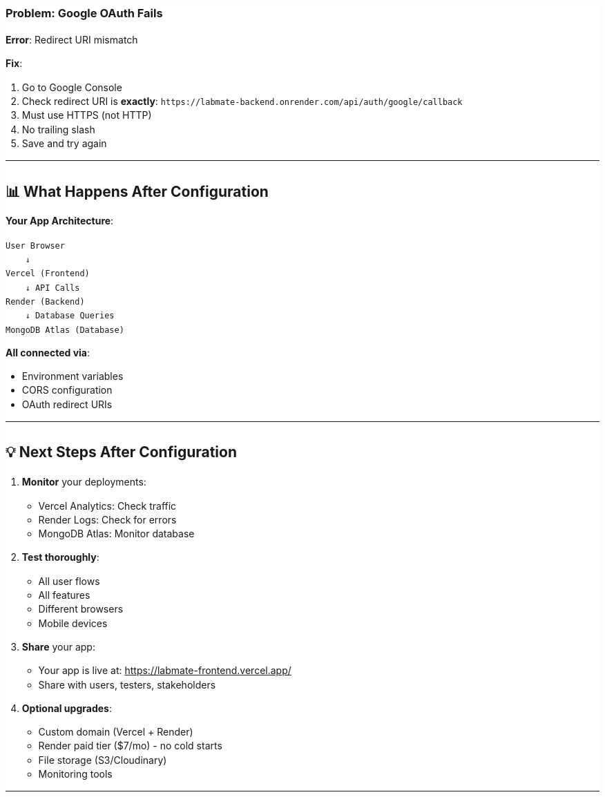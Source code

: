 ### Problem: Google OAuth Fails

**Error**: Redirect URI mismatch

**Fix**:
1. Go to Google Console
2. Check redirect URI is **exactly**:
   `https://labmate-backend.onrender.com/api/auth/google/callback`
3. Must use HTTPS (not HTTP)
4. No trailing slash
5. Save and try again

---

## 📊 What Happens After Configuration

**Your App Architecture**:

```
User Browser
    ↓
Vercel (Frontend)
    ↓ API Calls
Render (Backend)
    ↓ Database Queries
MongoDB Atlas (Database)
```

**All connected via**:
- Environment variables
- CORS configuration
- OAuth redirect URIs

---

## 💡 Next Steps After Configuration

1. **Monitor** your deployments:
   - Vercel Analytics: Check traffic
   - Render Logs: Check for errors
   - MongoDB Atlas: Monitor database

2. **Test thoroughly**:
   - All user flows
   - All features
   - Different browsers
   - Mobile devices

3. **Share** your app:
   - Your app is live at: https://labmate-frontend.vercel.app/
   - Share with users, testers, stakeholders

4. **Optional upgrades**:
   - Custom domain (Vercel + Render)
   - Render paid tier ($7/mo) - no cold starts
   - File storage (S3/Cloudinary)
   - Monitoring tools

---